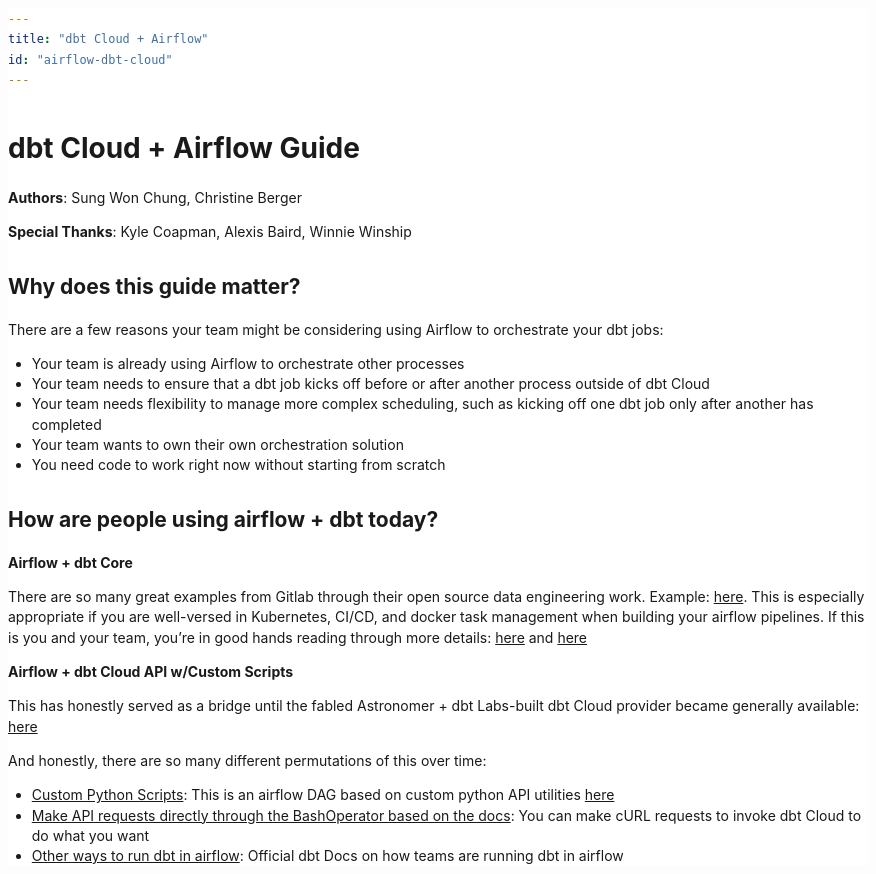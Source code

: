 ```yaml
---
title: "dbt Cloud + Airflow"
id: "airflow-dbt-cloud"
---
```


# dbt Cloud + Airflow Guide

**Authors**: Sung Won Chung, Christine Berger

**Special Thanks**: Kyle Coapman, Alexis Baird, Winnie Winship
## Why does this guide matter?

There are a few reasons your team might be considering using Airflow to orchestrate your dbt jobs:

- Your team is already using Airflow to orchestrate other processes
- Your team needs to ensure that a dbt job kicks off before or after another process outside of dbt Cloud
- Your team needs flexibility to manage more complex scheduling, such as kicking off one dbt job only after another has completed
- Your team wants to own their own orchestration solution
- You need code to work right now without starting from scratch

## How are people using airflow + dbt today?

**Airflow + dbt Core**

There are so many great examples from Gitlab through their open source data engineering work. Example: [here](https://gitlab.com/gitlab-data/analytics/-/blob/master/dags/transformation/dbt_snowplow_backfill.py). This is especially appropriate if you are well-versed in Kubernetes, CI/CD, and docker task management when building your airflow pipelines. If this is you and your team, you’re in good hands reading through more details: [here](https://about.gitlab.com/handbook/business-technology/data-team/platform/infrastructure/#airflow) and [here](https://about.gitlab.com/handbook/business-technology/data-team/platform/dbt-guide/)

**Airflow + dbt Cloud API w/Custom Scripts**

This has honestly served as a bridge until the fabled Astronomer + dbt Labs-built dbt Cloud provider became generally available: [here](https://registry.astronomer.io/providers/dbt-cloud?type=Sensors&utm_campaign=Monthly%20Product%20Updates&utm_medium=email&_hsmi=208603877&utm_content=208603877&utm_source=hs_email)

And honestly, there are so many different permutations of this over time:

- [Custom Python Scripts](https://github.com/sungchun12/airflow-dbt-cloud/blob/main/archive/dbt_cloud_example.py): This is an airflow DAG based on custom python API utilities [here](https://github.com/sungchun12/airflow-dbt-cloud/blob/main/archive/dbt_cloud_utils.py)
- [Make API requests directly through the BashOperator based on the docs](https://docs.getdbt.com/dbt-cloud/api-v2#operation/triggerRun): You can make cURL requests to invoke dbt Cloud to do what you want
- [Other ways to run dbt in airflow](https://docs.getdbt.com/docs/running-a-dbt-project/running-dbt-in-production/#using-airflow): Official dbt Docs on how teams are running dbt in airflow
